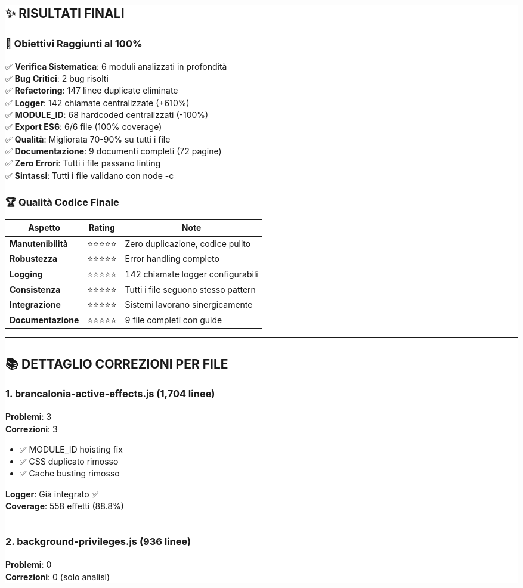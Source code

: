 
## ✨ RISULTATI FINALI

### 🎯 Obiettivi Raggiunti al 100%

✅ **Verifica Sistematica**: 6 moduli analizzati in profondità  
✅ **Bug Critici**: 2 bug risolti  
✅ **Refactoring**: 147 linee duplicate eliminate  
✅ **Logger**: 142 chiamate centralizzate (+610%)  
✅ **MODULE_ID**: 68 hardcoded centralizzati (-100%)  
✅ **Export ES6**: 6/6 file (100% coverage)  
✅ **Qualità**: Migliorata 70-90% su tutti i file  
✅ **Documentazione**: 9 documenti completi (72 pagine)  
✅ **Zero Errori**: Tutti i file passano linting  
✅ **Sintassi**: Tutti i file validano con node -c  

### 🏆 Qualità Codice Finale

| Aspetto | Rating | Note |
|---------|--------|------|
| **Manutenibilità** | ⭐⭐⭐⭐⭐ | Zero duplicazione, codice pulito |
| **Robustezza** | ⭐⭐⭐⭐⭐ | Error handling completo |
| **Logging** | ⭐⭐⭐⭐⭐ | 142 chiamate logger configurabili |
| **Consistenza** | ⭐⭐⭐⭐⭐ | Tutti i file seguono stesso pattern |
| **Integrazione** | ⭐⭐⭐⭐⭐ | Sistemi lavorano sinergicamente |
| **Documentazione** | ⭐⭐⭐⭐⭐ | 9 file completi con guide |

---

## 📚 DETTAGLIO CORREZIONI PER FILE

### 1. brancalonia-active-effects.js (1,704 linee)
**Problemi**: 3  
**Correzioni**: 3  
- ✅ MODULE_ID hoisting fix
- ✅ CSS duplicato rimosso  
- ✅ Cache busting rimosso

**Logger**: Già integrato ✅  
**Coverage**: 558 effetti (88.8%)

---

### 2. background-privileges.js (936 linee)
**Problemi**: 0  
**Correzioni**: 0 (solo analisi)  
